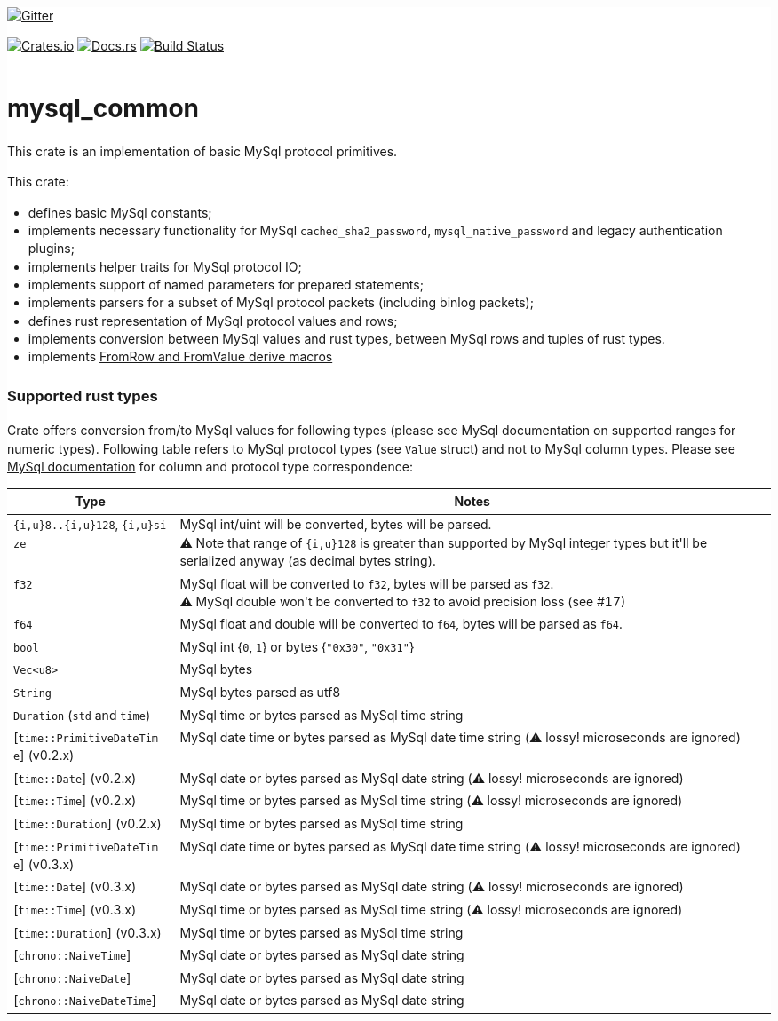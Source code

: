 [![Gitter](https://badges.gitter.im/rust-mysql/community.svg)](https://gitter.im/rust-mysql/community?utm_source=badge&utm_medium=badge&utm_campaign=pr-badge)

[![Crates.io](https://img.shields.io/crates/v/mysql_common.svg)](https://crates.io/crates/mysql_common)
[![Docs.rs](https://docs.rs/mysql_common/badge.svg)](https://docs.rs/mysql_common)
[![Build Status](https://travis-ci.org/blackbeam/rust_mysql_common.svg?branch=master)](https://travis-ci.org/blackbeam/rust_mysql_common)

# mysql_common

This crate is an implementation of basic MySql protocol primitives.

This crate:
* defines basic MySql constants;
* implements necessary functionality for MySql `cached_sha2_password`,
  `mysql_native_password` and legacy authentication plugins;
* implements helper traits for MySql protocol IO;
* implements support of named parameters for prepared statements;
* implements parsers for a subset of MySql protocol packets (including binlog packets);
* defines rust representation of MySql protocol values and rows;
* implements conversion between MySql values and rust types, between MySql rows and tuples
  of rust types.
* implements [FromRow and FromValue derive macros][2]

### Supported rust types

Crate offers conversion from/to MySql values for following types (please see MySql documentation
on supported ranges for numeric types). Following table refers to MySql protocol types
(see `Value` struct) and not to MySql column types. Please see [MySql documentation][1] for
column and protocol type correspondence:

| Type                                 | Notes                                                     |
| ------------------------------------ | -------------------------------------------------------   |
| `{i,u}8..{i,u}128`, `{i,u}size`      | MySql int/uint will be converted, bytes will be parsed.<br>⚠️ Note that range of `{i,u}128` is greater than supported by MySql integer types but it'll be serialized anyway (as decimal bytes string). |
| `f32`                                | MySql float will be converted to `f32`, bytes will be parsed as `f32`.<br>⚠️ MySql double won't be converted to `f32` to avoid precision loss (see #17) |
| `f64`                                | MySql float and double will be converted to `f64`, bytes will be parsed as `f64`. |
| `bool`                               | MySql int {`0`, `1`} or bytes {`"0x30"`, `"0x31"`}        |
| `Vec<u8>`                            | MySql bytes                                               |
| `String`                             | MySql bytes parsed as utf8                                |
| `Duration` (`std` and `time`)        | MySql time or bytes parsed as MySql time string           |
| [`time::PrimitiveDateTime`] (v0.2.x) | MySql date time or bytes parsed as MySql date time string (⚠️ lossy! microseconds are ignored)           |
| [`time::Date`] (v0.2.x)              | MySql date or bytes parsed as MySql date string (⚠️ lossy! microseconds are ignored)           |
| [`time::Time`] (v0.2.x)              | MySql time or bytes parsed as MySql time string (⚠️ lossy! microseconds are ignored)           |
| [`time::Duration`] (v0.2.x)          | MySql time or bytes parsed as MySql time string           |
| [`time::PrimitiveDateTime`] (v0.3.x) | MySql date time or bytes parsed as MySql date time string (⚠️ lossy! microseconds are ignored)           |
| [`time::Date`] (v0.3.x)              | MySql date or bytes parsed as MySql date string (⚠️ lossy! microseconds are ignored)           |
| [`time::Time`] (v0.3.x)              | MySql time or bytes parsed as MySql time string (⚠️ lossy! microseconds are ignored)           |
| [`time::Duration`] (v0.3.x)          | MySql time or bytes parsed as MySql time string           |
| [`chrono::NaiveTime`]                | MySql date or bytes parsed as MySql date string           |
| [`chrono::NaiveDate`]                | MySql date or bytes parsed as MySql date string           |
| [`chrono::NaiveDateTime`]            | MySql date or bytes parsed as MySql date string           |

[ed25519]: https://mariadb.com/kb/en/authentication-plugin-ed25519/
[1]: https://dev.mysql.com/doc/internals/en/binary-protocol-value.html
[2]: #derive-macros
[3]: https://doc.rust-lang.org/rust-by-example/generics/new_types.html
[4]: https://dev.mysql.com/doc/refman/8.0/en/enum.html